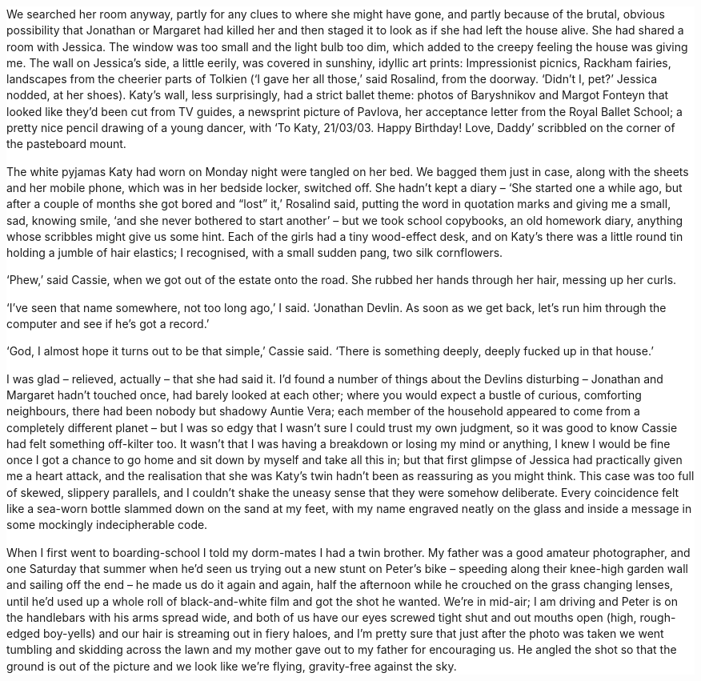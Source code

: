 We searched her room anyway, partly for any clues to where she might have gone, and partly because of the brutal, obvious possibility that Jonathan or Margaret had killed her and then staged it to look as if she had left the house alive. She had shared a room with Jessica. The window was too small and the light bulb too dim, which added to the creepy feeling the house was giving me. The wall on Jessica’s side, a little eerily, was covered in sunshiny, idyllic art prints: Impressionist picnics, Rackham fairies, landscapes from the cheerier parts of Tolkien (‘I gave her all those,’ said Rosalind, from the doorway. ‘Didn’t I, pet?’ Jessica nodded, at her shoes). Katy’s wall, less surprisingly, had a strict ballet theme: photos of Baryshnikov and Margot Fonteyn that looked like they’d been cut from TV guides, a newsprint picture of Pavlova, her acceptance letter from the Royal Ballet School; a pretty nice pencil drawing of a young dancer, with ‘To Katy, 21/03/03. Happy Birthday! Love, Daddy’ scribbled on the corner of the pasteboard mount.

The white pyjamas Katy had worn on Monday night were tangled on her bed. We bagged them just in case, along with the sheets and her mobile phone, which was in her bedside locker, switched off. She hadn’t kept a diary – ‘She started one a while ago, but after a couple of months she got bored and “lost” it,’ Rosalind said, putting the word in quotation marks and giving me a small, sad, knowing smile, ‘and she never bothered to start another’ – but we took school copybooks, an old homework diary, anything whose scribbles might give us some hint. Each of the girls had a tiny wood-effect desk, and on Katy’s there was a little round tin holding a jumble of hair elastics; I recognised, with a small sudden pang, two silk cornflowers.

‘Phew,’ said Cassie, when we got out of the estate onto the road. She rubbed her hands through her hair, messing up her curls.

‘I’ve seen that name somewhere, not too long ago,’ I said. ‘Jonathan Devlin. As soon as we get back, let’s run him through the computer and see if he’s got a record.’

‘God, I almost hope it turns out to be that simple,’ Cassie said. ‘There is something deeply, deeply fucked up in that house.’

I was glad – relieved, actually – that she had said it. I’d found a number of things about the Devlins disturbing – Jonathan and Margaret hadn’t touched once, had barely looked at each other; where you would expect a bustle of curious, comforting neighbours, there had been nobody but shadowy Auntie Vera; each member of the household appeared to come from a completely different planet – but I was so edgy that I wasn’t sure I could trust my own judgment, so it was good to know Cassie had felt something off-kilter too. It wasn’t that I was having a breakdown or losing my mind or anything, I knew I would be fine once I got a chance to go home and sit down by myself and take all this in; but that first glimpse of Jessica had practically given me a heart attack, and the realisation that she was Katy’s twin hadn’t been as reassuring as you might think. This case was too full of skewed, slippery parallels, and I couldn’t shake the uneasy sense that they were somehow deliberate. Every coincidence felt like a sea-worn bottle slammed down on the sand at my feet, with my name engraved neatly on the glass and inside a message in some mockingly indecipherable code.

When I first went to boarding-school I told my dorm-mates I had a twin brother. My father was a good amateur photographer, and one Saturday that summer when he’d seen us trying out a new stunt on Peter’s bike – speeding along their knee-high garden wall and sailing off the end – he made us do it again and again, half the afternoon while he crouched on the grass changing lenses, until he’d used up a whole roll of black-and-white film and got the shot he wanted. We’re in mid-air; I am driving and Peter is on the handlebars with his arms spread wide, and both of us have our eyes screwed tight shut and out mouths open (high, rough-edged boy-yells) and our hair is streaming out in fiery haloes, and I’m pretty sure that just after the photo was taken we went tumbling and skidding across the lawn and my mother gave out to my father for encouraging us. He angled the shot so that the ground is out of the picture and we look like we’re flying, gravity-free against the sky.
